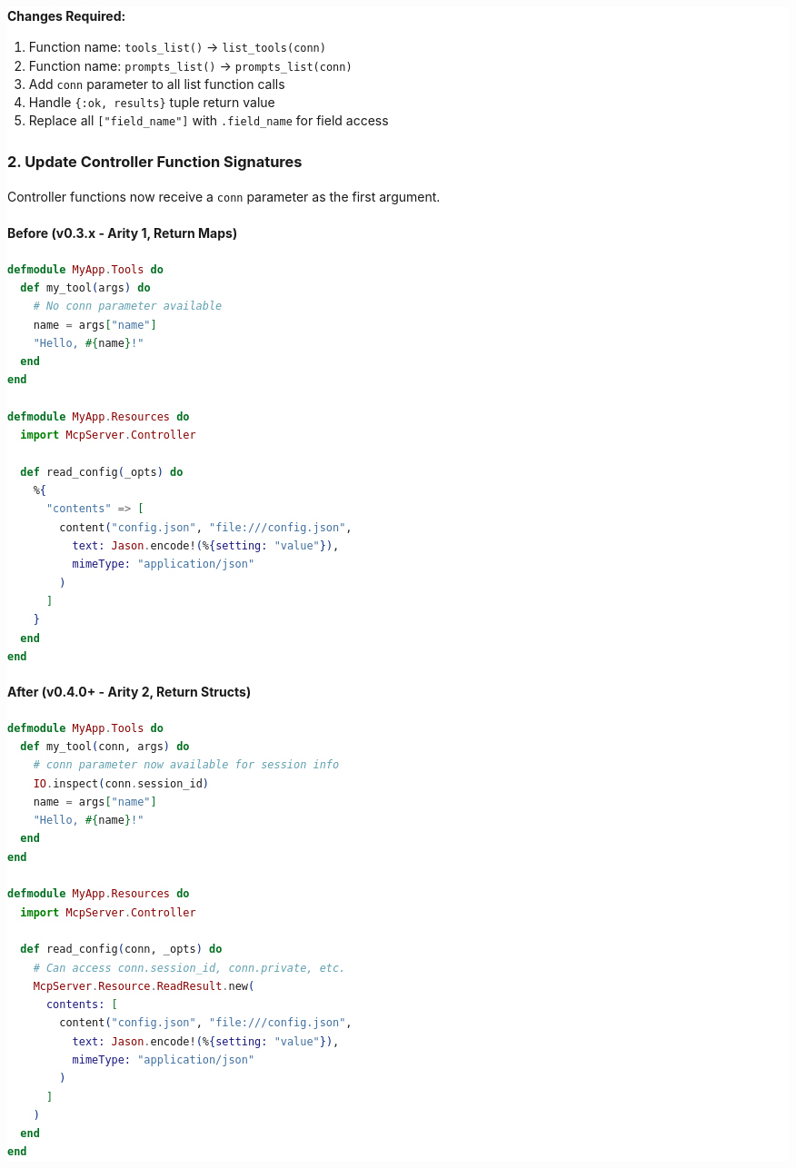 **Changes Required:**
1. Function name: `tools_list()` → `list_tools(conn)`
2. Function name: `prompts_list()` → `prompts_list(conn)`
3. Add `conn` parameter to all list function calls
4. Handle `{:ok, results}` tuple return value
5. Replace all `["field_name"]` with `.field_name` for field access

### 2. Update Controller Function Signatures

Controller functions now receive a `conn` parameter as the first argument.

#### Before (v0.3.x - Arity 1, Return Maps)
```elixir
defmodule MyApp.Tools do
  def my_tool(args) do
    # No conn parameter available
    name = args["name"]
    "Hello, #{name}!"
  end
end

defmodule MyApp.Resources do
  import McpServer.Controller

  def read_config(_opts) do
    %{
      "contents" => [
        content("config.json", "file:///config.json",
          text: Jason.encode!(%{setting: "value"}),
          mimeType: "application/json"
        )
      ]
    }
  end
end
```

#### After (v0.4.0+ - Arity 2, Return Structs)
```elixir
defmodule MyApp.Tools do
  def my_tool(conn, args) do
    # conn parameter now available for session info
    IO.inspect(conn.session_id)
    name = args["name"]
    "Hello, #{name}!"
  end
end

defmodule MyApp.Resources do
  import McpServer.Controller

  def read_config(conn, _opts) do
    # Can access conn.session_id, conn.private, etc.
    McpServer.Resource.ReadResult.new(
      contents: [
        content("config.json", "file:///config.json",
          text: Jason.encode!(%{setting: "value"}),
          mimeType: "application/json"
        )
      ]
    )
  end
end
```
